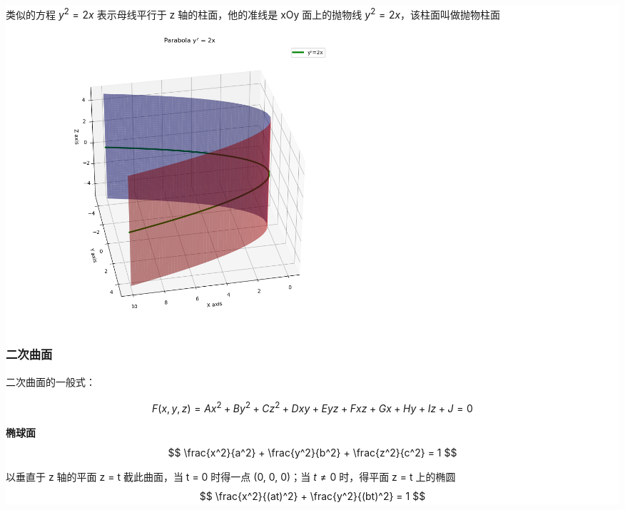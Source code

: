 类似的方程 $y^2 = 2x$ 表示母线平行于 z 轴的柱面，他的准线是 xOy 面上的抛物线 $y^2 = 2x$，该柱面叫做抛物柱面

<img src="../img/parabola.png" width=60%>

### 二次曲面

二次曲面的一般式：

$$
F(x, y, z) = Ax^2 + By^2 + Cz^2 + Dxy + Eyz + Fxz + Gx + Hy + Iz + J = 0
$$

**椭球面**
$$
\frac{x^2}{a^2} + \frac{y^2}{b^2} + \frac{z^2}{c^2} = 1
$$

以垂直于 z 轴的平面 z = t 截此曲面，当 t = 0 时得一点 (0, 0, 0)；当 $t \neq 0$ 时，得平面 z = t 上的椭圆
$$
\frac{x^2}{(at)^2} + \frac{y^2}{(bt)^2} = 1
$$
